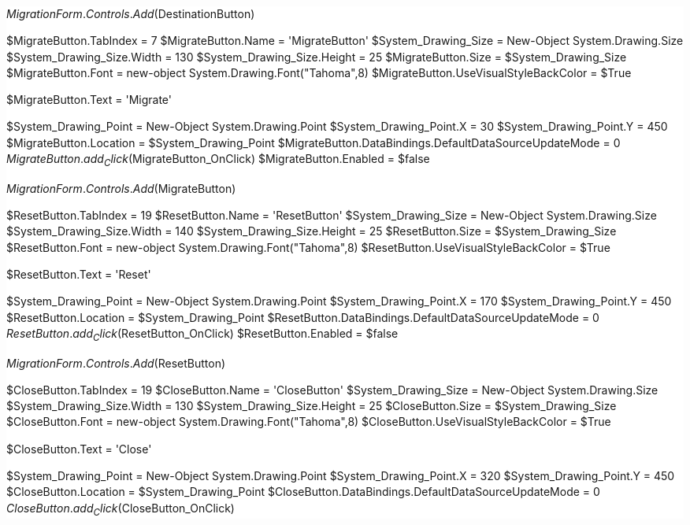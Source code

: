  $MigrationForm.Controls.Add($DestinationButton)
 
 $MigrateButton.TabIndex = 7
 $MigrateButton.Name = 'MigrateButton'
 $System_Drawing_Size = New-Object System.Drawing.Size
 $System_Drawing_Size.Width = 130
 $System_Drawing_Size.Height = 25
 $MigrateButton.Size = $System_Drawing_Size
 $MigrateButton.Font = new-object System.Drawing.Font("Tahoma",8)
 $MigrateButton.UseVisualStyleBackColor = $True
 
 $MigrateButton.Text = 'Migrate'
 
 $System_Drawing_Point = New-Object System.Drawing.Point
 $System_Drawing_Point.X = 30
 $System_Drawing_Point.Y = 450
 $MigrateButton.Location = $System_Drawing_Point
 $MigrateButton.DataBindings.DefaultDataSourceUpdateMode = 0
 $MigrateButton.add_Click($MigrateButton_OnClick)
 $MigrateButton.Enabled = $false
 
 $MigrationForm.Controls.Add($MigrateButton)
 
 $ResetButton.TabIndex = 19
 $ResetButton.Name = 'ResetButton'
 $System_Drawing_Size = New-Object System.Drawing.Size
 $System_Drawing_Size.Width = 140
 $System_Drawing_Size.Height = 25
 $ResetButton.Size = $System_Drawing_Size
 $ResetButton.Font = new-object System.Drawing.Font("Tahoma",8)
 $ResetButton.UseVisualStyleBackColor = $True
 
 $ResetButton.Text = 'Reset'
 
 $System_Drawing_Point = New-Object System.Drawing.Point
 $System_Drawing_Point.X = 170
 $System_Drawing_Point.Y = 450
 $ResetButton.Location = $System_Drawing_Point
 $ResetButton.DataBindings.DefaultDataSourceUpdateMode = 0
 $ResetButton.add_Click($ResetButton_OnClick)
 $ResetButton.Enabled = $false
 
 $MigrationForm.Controls.Add($ResetButton)
 
 $CloseButton.TabIndex = 19
 $CloseButton.Name = 'CloseButton'
 $System_Drawing_Size = New-Object System.Drawing.Size
 $System_Drawing_Size.Width = 130
 $System_Drawing_Size.Height = 25
 $CloseButton.Size = $System_Drawing_Size
 $CloseButton.Font = new-object System.Drawing.Font("Tahoma",8)
 $CloseButton.UseVisualStyleBackColor = $True
 
 $CloseButton.Text = 'Close'
 
 $System_Drawing_Point = New-Object System.Drawing.Point
 $System_Drawing_Point.X = 320
 $System_Drawing_Point.Y = 450
 $CloseButton.Location = $System_Drawing_Point
 $CloseButton.DataBindings.DefaultDataSourceUpdateMode = 0
 $CloseButton.add_Click($CloseButton_OnClick)
 